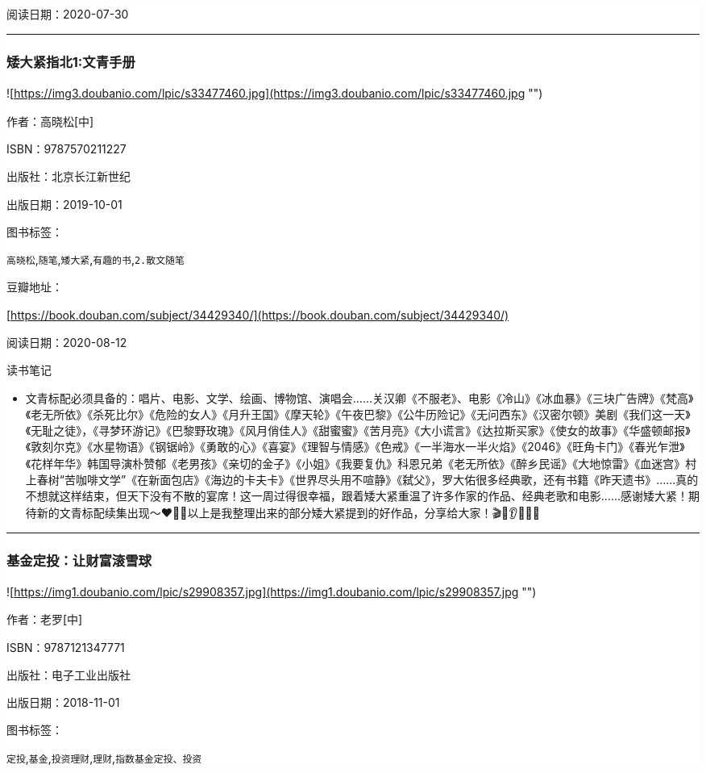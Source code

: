 阅读日期：2020-07-30

---

### 矮大紧指北1:文青手册

![https://img3.doubanio.com/lpic/s33477460.jpg](https://img3.doubanio.com/lpic/s33477460.jpg "")


作者：高晓松[中]


ISBN：9787570211227


出版社：北京长江新世纪


出版日期：2019-10-01


图书标签：

`高晓松`,`随笔`,`矮大紧`,`有趣的书`,`2.散文随笔`


豆瓣地址：

[https://book.douban.com/subject/34429340/](https://book.douban.com/subject/34429340/)


阅读日期：2020-08-12


读书笔记


 - 文青标配必须具备的：唱片、电影、文学、绘画、博物馆、演唱会……关汉卿《不服老》、电影《冷山》《冰血暴》《三块广告牌》《梵高》《老无所依》《杀死比尔》《危险的女人》《月升王国》《摩天轮》《午夜巴黎》《公牛历险记》《无问西东》《汉密尔顿》美剧《我们这一天》《无耻之徒》，《寻梦环游记》《巴黎野玫瑰》《风月俏佳人》《甜蜜蜜》《苦月亮》《大小谎言》《达拉斯买家》《使女的故事》《华盛顿邮报》《敦刻尔克》《水星物语》《钢锯岭》《勇敢的心》《喜宴》《理智与情感》《色戒》《一半海水一半火焰》《2046》《旺角卡门》《春光乍泄》《花样年华》韩国导演朴赞郁《老男孩》《亲切的金子》《小姐》《我要复仇》科恩兄弟《老无所依》《醉乡民谣》《大地惊雷》《血迷宫》村上春树“苦咖啡文学”《在新面包店》《海边的卡夫卡》《世界尽头用不喧静》《弑父》，罗大佑很多经典歌，还有书籍《昨天遗书》……真的不想就这样结束，但天下没有不散的宴席！这一周过得很幸福，跟着矮大紧重温了许多作家的作品、经典老歌和电影……感谢矮大紧！期待新的文青标配续集出现～❤️🙏🌹以上是我整理出来的部分矮大紧提到的好作品，分享给大家！🎬🍵👂🎵📖🌹

---

### 基金定投：让财富滚雪球

![https://img1.doubanio.com/lpic/s29908357.jpg](https://img1.doubanio.com/lpic/s29908357.jpg "")


作者：老罗[中]


ISBN：9787121347771


出版社：电子工业出版社


出版日期：2018-11-01


图书标签：

`定投`,`基金`,`投资理财`,`理财`,`指数基金定投、投资`
